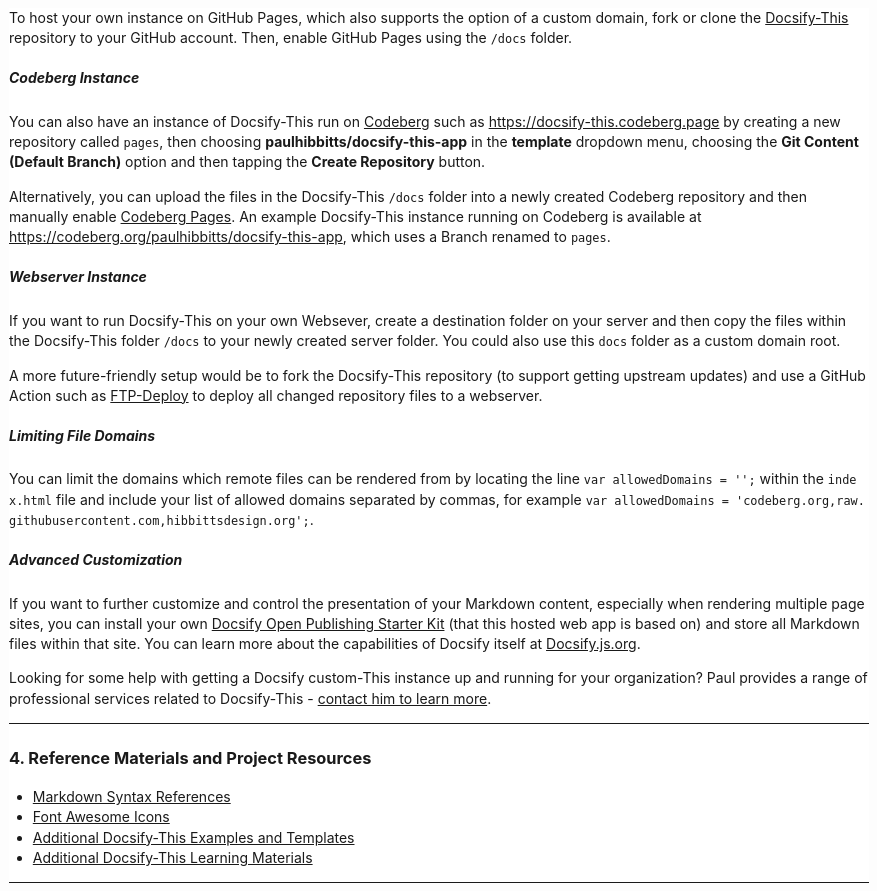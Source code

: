 To host your own instance on GitHub Pages, which also supports the option of a custom domain, fork or clone the [Docsify-This](https://github.com/hibbitts-design/docsify-this) repository to your GitHub account. Then, enable GitHub Pages using the `/docs` folder.

##### Codeberg Instance

You can also have an instance of Docsify-This run on [Codeberg](https://codeberg.org/) such as https://docsify-this.codeberg.page by creating a new repository called `pages`, then choosing **paulhibbitts/docsify-this-app** in the **template** dropdown menu, choosing the **Git Content (Default Branch)** option and then tapping the **Create Repository** button.

Alternatively, you can upload the files in the Docsify-This `/docs` folder into a newly created Codeberg repository and then manually enable [Codeberg Pages](https://docs.codeberg.org/codeberg-pages/). An example Docsify-This instance running on Codeberg is available at https://codeberg.org/paulhibbitts/docsify-this-app, which uses a Branch renamed to `pages`.

##### Webserver Instance

If you want to run Docsify-This on your own Websever, create a destination folder on your server and then copy the files within the Docsify-This folder `/docs` to your newly created server folder. You could also use this `docs` folder as a custom domain root.

A more future-friendly setup would be to fork the Docsify-This repository (to support getting upstream updates) and use a GitHub Action such as [FTP-Deploy](https://github.com/SamKirkland/FTP-Deploy-Action) to deploy all changed repository files to a webserver.

##### Limiting File Domains

You can limit the domains which remote files can be rendered from by locating the line `var allowedDomains = '';` within the `index.html` file and include your list of allowed domains separated by commas, for example `var allowedDomains = 'codeberg.org,raw.githubusercontent.com,hibbittsdesign.org';`.

##### Advanced Customization

If you want to further customize and control the presentation of your Markdown content, especially when rendering multiple page sites, you can install your own [Docsify Open Publishing Starter Kit](https://github.com/hibbitts-design/docsify-open-publishing-starter-kit) (that this hosted web app is based on) and store all Markdown files within that site. You can learn more about the capabilities of Docsify itself at [Docsify.js.org](https://docsify.js.org).

Looking for some help with getting a Docsify custom-This instance up and running for your organization? Paul provides a range of professional services related to Docsify-This - [contact him to learn more](https://docsify-this.net/#/?id=contact-and-support).

---

### 4. Reference Materials and Project Resources

- [Markdown Syntax References](#markdown-syntax-references)
- [Font Awesome Icons](#font-awesome-icons)
- [Additional Docsify-This Examples and Templates](#additional-docsify-this-examples-and-templates)
- [Additional Docsify-This Learning Materials](#additional-docsify-this-learning-materials)

---
